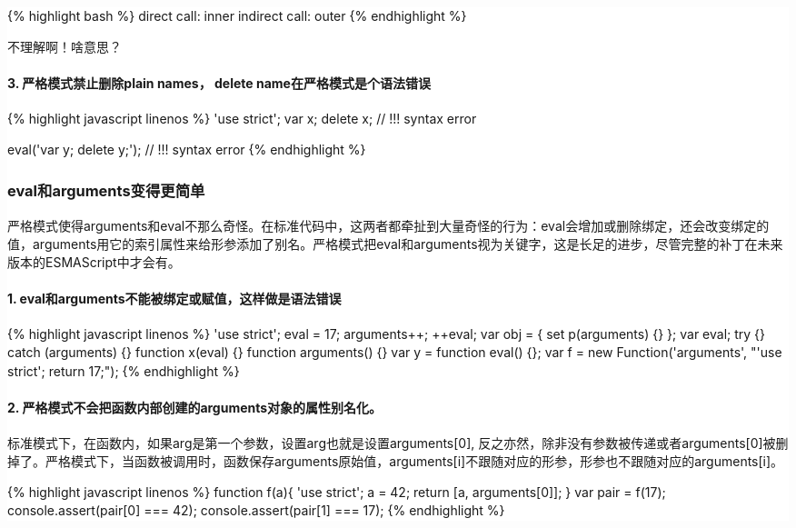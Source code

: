 {% highlight bash %}
direct call: inner
indirect call: outer
{% endhighlight %}

不理解啊！啥意思？


#### 3. 严格模式禁止删除plain names， delete name在严格模式是个语法错误

{% highlight javascript linenos %}
'use strict';
var x;
delete x; // !!! syntax error

eval('var y; delete y;'); // !!! syntax error
{% endhighlight %}

### eval和arguments变得更简单

严格模式使得arguments和eval不那么奇怪。在标准代码中，这两者都牵扯到大量奇怪的行为：eval会增加或删除绑定，还会改变绑定的值，arguments用它的索引属性来给形参添加了别名。严格模式把eval和arguments视为关键字，这是长足的进步，尽管完整的补丁在未来版本的ESMAScript中才会有。

#### 1. eval和arguments不能被绑定或赋值，这样做是语法错误

{% highlight javascript linenos %}
'use strict';
eval = 17;
arguments++;
++eval;
var obj = { set p(arguments) {} };
var eval;
try {} catch (arguments) {}
function x(eval) {}
function arguments() {}
var y = function eval() {};
var f = new Function('arguments', "'use strict'; return 17;");
{% endhighlight %}

#### 2. 严格模式不会把函数内部创建的arguments对象的属性别名化。

标准模式下，在函数内，如果arg是第一个参数，设置arg也就是设置arguments[0], 反之亦然，除非没有参数被传递或者arguments[0]被删掉了。严格模式下，当函数被调用时，函数保存arguments原始值，arguments[i]不跟随对应的形参，形参也不跟随对应的arguments[i]。

{% highlight javascript linenos %}
function f(a){
  'use strict';
  a = 42;
  return [a, arguments[0]];
}
var pair = f(17);
console.assert(pair[0] === 42);
console.assert(pair[1] === 17);
{% endhighlight %}
